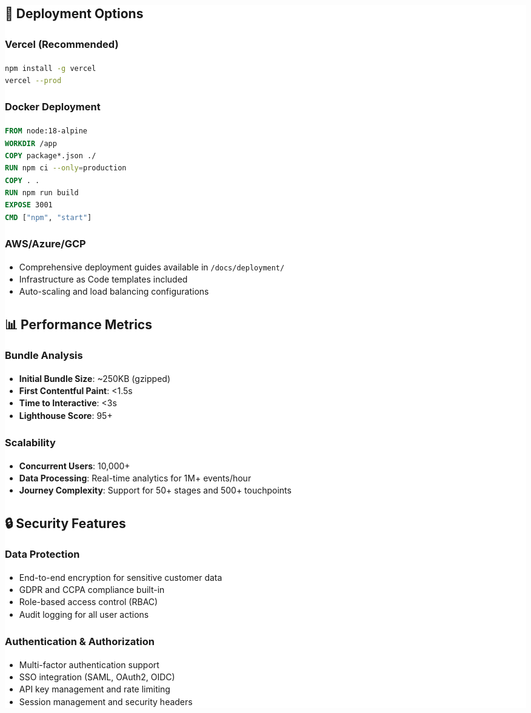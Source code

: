 ## 🚀 Deployment Options

### Vercel (Recommended)
```bash
npm install -g vercel
vercel --prod
```

### Docker Deployment
```dockerfile
FROM node:18-alpine
WORKDIR /app
COPY package*.json ./
RUN npm ci --only=production
COPY . .
RUN npm run build
EXPOSE 3001
CMD ["npm", "start"]
```

### AWS/Azure/GCP
- Comprehensive deployment guides available in `/docs/deployment/`
- Infrastructure as Code templates included
- Auto-scaling and load balancing configurations

## 📊 Performance Metrics

### Bundle Analysis
- **Initial Bundle Size**: ~250KB (gzipped)
- **First Contentful Paint**: <1.5s
- **Time to Interactive**: <3s
- **Lighthouse Score**: 95+

### Scalability
- **Concurrent Users**: 10,000+
- **Data Processing**: Real-time analytics for 1M+ events/hour
- **Journey Complexity**: Support for 50+ stages and 500+ touchpoints

## 🔒 Security Features

### Data Protection
- End-to-end encryption for sensitive customer data
- GDPR and CCPA compliance built-in
- Role-based access control (RBAC)
- Audit logging for all user actions

### Authentication & Authorization
- Multi-factor authentication support
- SSO integration (SAML, OAuth2, OIDC)
- API key management and rate limiting
- Session management and security headers
